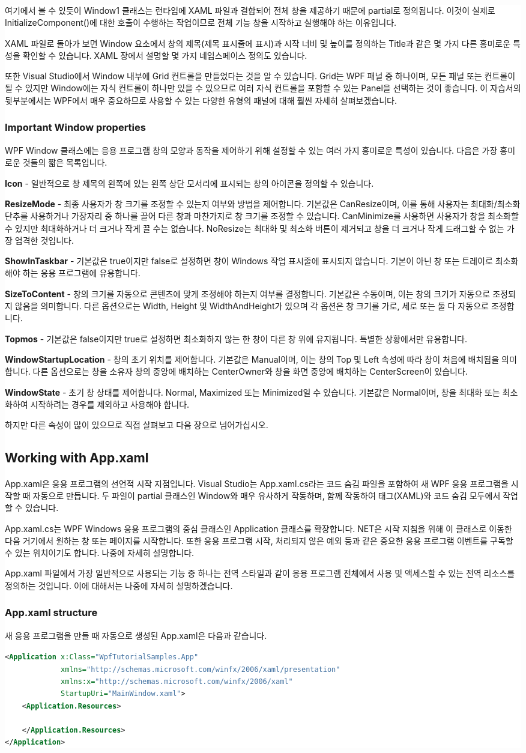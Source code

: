 여기에서 볼 수 있듯이 Window1 클래스는 런타임에 XAML 파일과 결합되어 전체 창을 제공하기 때문에 partial로 정의됩니다. 이것이 실제로 InitializeComponent()에 대한 호출이 수행하는 작업이므로 전체 기능 창을 시작하고 실행해야 하는 이유입니다.

XAML 파일로 돌아가 보면 Window 요소에서 창의 제목(제목 표시줄에 표시)과 시작 너비 및 높이를 정의하는 Title과 같은 몇 가지 다른 흥미로운 특성을 확인할 수 있습니다. XAML 장에서 설명할 몇 가지 네임스페이스 정의도 있습니다.

또한 Visual Studio에서 Window 내부에 Grid 컨트롤을 만들었다는 것을 알 수 있습니다. Grid는 WPF 패널 중 하나이며, 모든 패널 또는 컨트롤이 될 수 있지만 Window에는 자식 컨트롤이 하나만 있을 수 있으므로 여러 자식 컨트롤을 포함할 수 있는 Panel을 선택하는 것이 좋습니다. 이 자습서의 뒷부분에서는 WPF에서 매우 중요하므로 사용할 수 있는 다양한 유형의 패널에 대해 훨씬 자세히 살펴보겠습니다.

### Important Window properties
WPF Window 클래스에는 응용 프로그램 창의 모양과 동작을 제어하기 위해 설정할 수 있는 여러 가지 흥미로운 특성이 있습니다. 다음은 가장 흥미로운 것들의 짧은 목록입니다.

**Icon**  - 일반적으로 창 제목의 왼쪽에 있는 왼쪽 상단 모서리에 표시되는 창의 아이콘을 정의할 수 있습니다.

**ResizeMode** - 최종 사용자가 창 크기를 조정할 수 있는지 여부와 방법을 제어합니다. 기본값은 CanResize이며, 이를 통해 사용자는 최대화/최소화 단추를 사용하거나 가장자리 중 하나를 끌어 다른 창과 마찬가지로 창 크기를 조정할 수 있습니다. CanMinimize를 사용하면 사용자가 창을 최소화할 수 있지만 최대화하거나 더 크거나 작게 끌 수는 없습니다. NoResize는 최대화 및 최소화 버튼이 제거되고 창을 더 크거나 작게 드래그할 수 없는 가장 엄격한 것입니다.

**ShowInTaskbar** - 기본값은 true이지만 false로 설정하면 창이 Windows 작업 표시줄에 표시되지 않습니다. 기본이 아닌 창 또는  트레이로 최소화해야 하는 응용 프로그램에 유용합니다.


**SizeToContent** - 창의 크기를 자동으로 콘텐츠에 맞게 조정해야 하는지 여부를 결정합니다. 기본값은 수동이며, 이는 창의 크기가 자동으로 조정되지 않음을 의미합니다. 다른 옵션으로는 Width, Height 및 WidthAndHeight가 있으며 각 옵션은 창 크기를 가로, 세로 또는 둘 다 자동으로 조정합니다.

**Topmos** - 기본값은 false이지만 true로 설정하면 최소화하지 않는 한 창이 다른 창 위에 유지됩니다. 특별한 상황에서만 유용합니다.


**WindowStartupLocation** - 창의 초기 위치를 제어합니다. 기본값은 Manual이며, 이는 창의 Top 및 Left 속성에 따라 창이 처음에 배치됨을 의미합니다. 다른 옵션으로는 창을 소유자 창의 중앙에 배치하는 CenterOwner와 창을 화면 중앙에 배치하는 CenterScreen이 있습니다.


**WindowState** - 초기 창 상태를 제어합니다. Normal, Maximized 또는 Minimized일 수 있습니다. 기본값은 Normal이며, 창을 최대화 또는 최소화하여 시작하려는 경우를 제외하고 사용해야 합니다.

하지만 다른 속성이 많이 있으므로 직접 살펴보고 다음 장으로 넘어가십시오.



## Working with App.xaml
 App.xaml은 응용 프로그램의 선언적 시작 지점입니다. Visual Studio는 App.xaml.cs라는 코드 숨김 파일을 포함하여 새 WPF 응용 프로그램을 시작할 때 자동으로 만듭니다. 두 파일이 partial 클래스인 Window와 매우 유사하게 작동하며, 함께 작동하여 태그(XAML)와 코드 숨김 모두에서 작업할 수 있습니다.

App.xaml.cs는 WPF Windows 응용 프로그램의 중심 클래스인 Application 클래스를 확장합니다. NET은 시작 지침을 위해 이 클래스로 이동한 다음 거기에서 원하는 창 또는 페이지를 시작합니다. 또한 응용 프로그램 시작, 처리되지 않은 예외 등과 같은 중요한 응용 프로그램 이벤트를 구독할 수 있는 위치이기도 합니다. 나중에 자세히 설명합니다.

App.xaml 파일에서 가장 일반적으로 사용되는 기능 중 하나는 전역 스타일과 같이 응용 프로그램 전체에서 사용 및 액세스할 수 있는 전역 리소스를 정의하는 것입니다. 이에 대해서는 나중에 자세히 설명하겠습니다.

### App.xaml structure
새 응용 프로그램을 만들 때 자동으로 생성된 App.xaml은 다음과 같습니다.

```xml
<Application x:Class="WpfTutorialSamples.App"
             xmlns="http://schemas.microsoft.com/winfx/2006/xaml/presentation"
             xmlns:x="http://schemas.microsoft.com/winfx/2006/xaml"
             StartupUri="MainWindow.xaml">
    <Application.Resources>

    </Application.Resources>
</Application>
```
